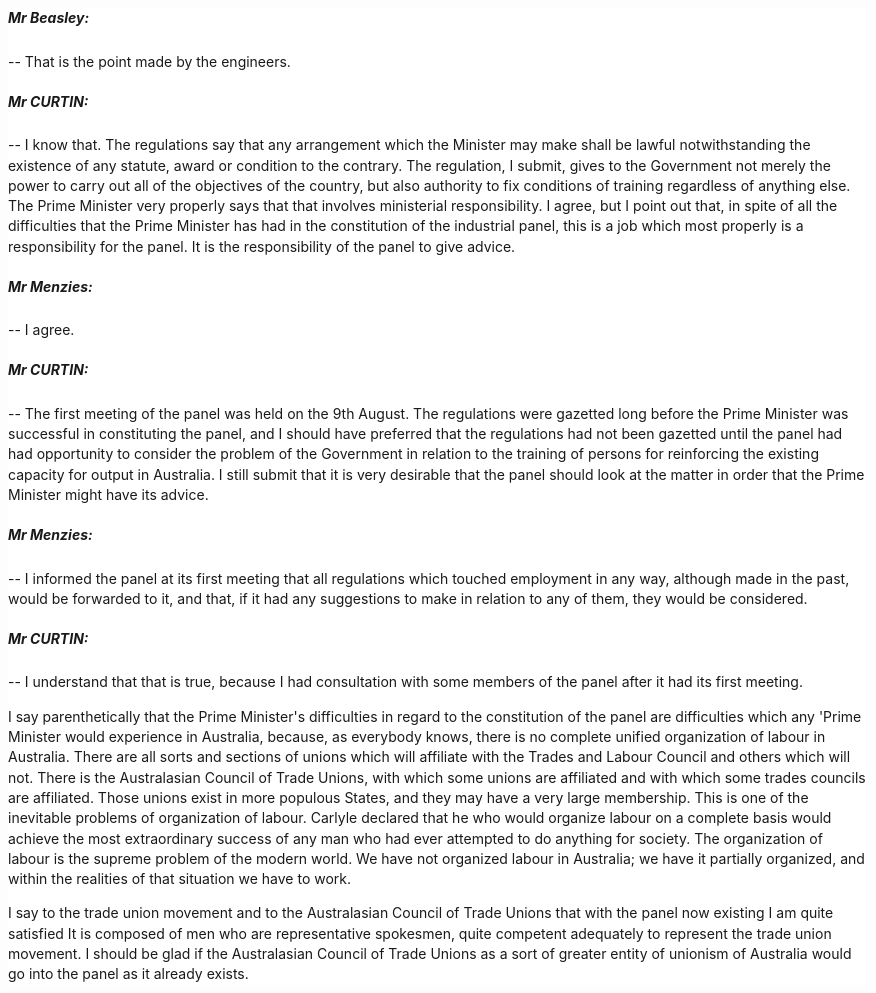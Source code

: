 ##### Mr Beasley:

--  That is the point made by the engineers. 

##### Mr CURTIN:

-- I know that. The regulations say that any arrangement which the Minister may make shall be lawful notwithstanding the existence of any statute, award or condition to the contrary. The regulation, I submit, gives to the Government not merely the power to carry out all of the objectives of the country, but also authority to fix conditions of training regardless of anything else. The Prime Minister very properly says that that involves ministerial responsibility. I agree, but I point out that, in spite of all the difficulties that the Prime Minister has had in the constitution of the industrial panel, this is a job which most properly is a responsibility for the panel. It is the responsibility of the panel to give advice. 

##### Mr Menzies:

--  I agree. 

##### Mr CURTIN:

-- The first meeting of the panel was held on the 9th August. The regulations were gazetted long before the Prime Minister was successful in constituting the panel, and I should have preferred that the regulations had not been gazetted until the panel had had opportunity to consider the problem of the Government in relation to the training of persons for reinforcing the existing capacity for output in Australia. I still submit that it is very desirable that the panel should look at the matter in order that the Prime Minister might have its advice. 

##### Mr Menzies:

--  I informed the panel at its first meeting that all regulations which touched employment in any way, although made in the past, would be forwarded to it, and that, if it had any suggestions to make in relation to any of them, they would be considered. 

##### Mr CURTIN:

-- I understand that that is true, because I had consultation with some members of the panel after it had its first meeting. 

I say parenthetically that the Prime Minister's difficulties in regard to the constitution of the panel are difficulties which any 'Prime Minister would experience in Australia, because, as everybody knows, there is no complete unified organization of labour in Australia. There are all sorts and sections of unions which will affiliate with the Trades and Labour Council and others which will not. There is the Australasian Council of Trade Unions, with which some unions are affiliated and with which some trades councils are affiliated. Those unions exist in more populous States, and they may have a very large membership. This is one of the inevitable problems of organization of labour. Carlyle declared that he who would organize labour on a complete basis would achieve the most extraordinary success of any man who had ever attempted to do anything for society. The organization of labour is the supreme problem of the modern world. We have not organized labour in Australia; we have it partially organized, and within the realities of that situation we have to work. 

I say to the trade union movement and to the Australasian Council of Trade Unions that with the panel now existing I am quite satisfied It is composed of men who are representative spokesmen, quite competent adequately to represent the trade union movement. I should be glad if the Australasian Council of Trade Unions as a sort of greater entity of unionism of Australia would go into the panel as it already exists. 
